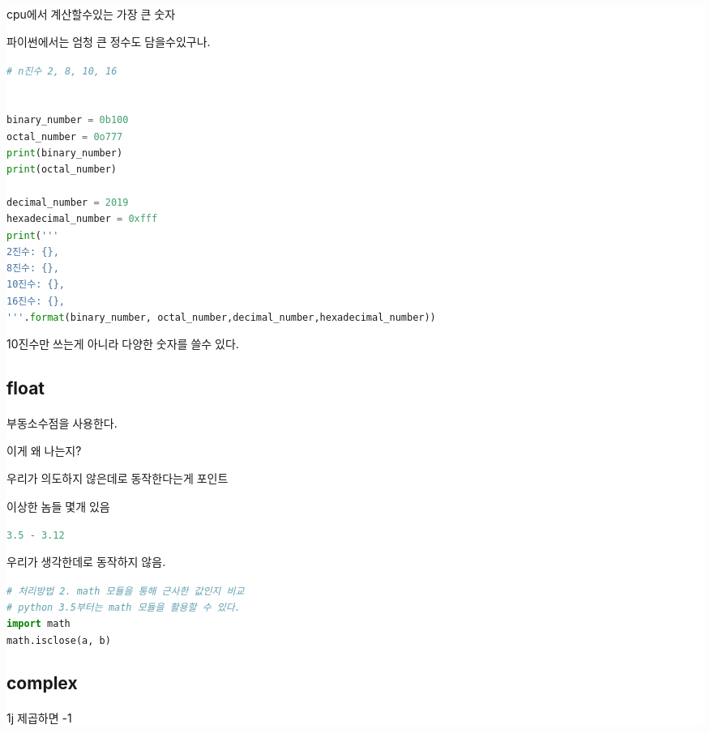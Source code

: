 cpu에서 계산할수있는 가장 큰 숫자

파이썬에서는 엄청 큰 정수도 담을수있구나.



```python
# n진수 2, 8, 10, 16


binary_number = 0b100
octal_number = 0o777
print(binary_number)
print(octal_number)

decimal_number = 2019 
hexadecimal_number = 0xfff
print('''
2진수: {},
8진수: {},
10진수: {},
16진수: {},
'''.format(binary_number, octal_number,decimal_number,hexadecimal_number))

```

10진수만 쓰는게 아니라 다양한 숫자를 쓸수 있다.



## float

부동소수점을 사용한다.

이게 왜 나는지? 

우리가 의도하지 않은데로 동작한다는게 포인트

이상한 놈들 몇개 있음

```python
3.5 - 3.12 
```

 

우리가 생각한데로 동작하지 않음.



```python
# 처리방법 2. math 모듈을 통해 근사한 값인지 비교
# python 3.5부터는 math 모듈을 활용할 수 있다.
import math
math.isclose(a, b)
```

## complex

1j 제곱하면 -1 

